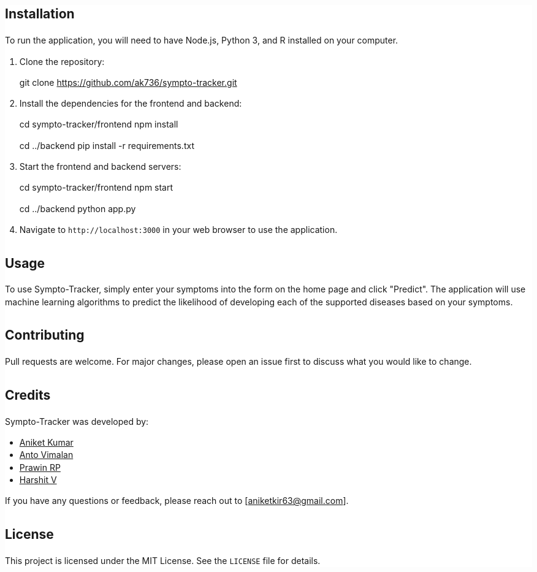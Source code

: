 
## Installation

To run the application, you will need to have Node.js, Python 3, and R installed on your computer.

1. Clone the repository:

   git clone https://github.com/ak736/sympto-tracker.git

2. Install the dependencies for the frontend and backend:

   cd sympto-tracker/frontend
   npm install

   cd ../backend
   pip install -r requirements.txt

3. Start the frontend and backend servers:

   cd sympto-tracker/frontend
   npm start

   cd ../backend
   python app.py
   
4. Navigate to `http://localhost:3000` in your web browser to use the application.

## Usage

To use Sympto-Tracker, simply enter your symptoms into the form on the home page and click "Predict". The application will use machine learning algorithms to predict the likelihood of developing each of the supported diseases based on your symptoms.

## Contributing

Pull requests are welcome. For major changes, please open an issue first to discuss what you would like to change.

## Credits

Sympto-Tracker was developed by:

- [Aniket Kumar](https://github.com/ak736)
- [Anto Vimalan](https://github.com/vimalds15)
- [Prawin RP](https://github.com/PRAWIN392)
- [Harshit V](https://github.com/harshitv804)

If you have any questions or feedback, please reach out to [aniketkir63@gmail.com].

## License

This project is licensed under the MIT License. See the `LICENSE` file for details.